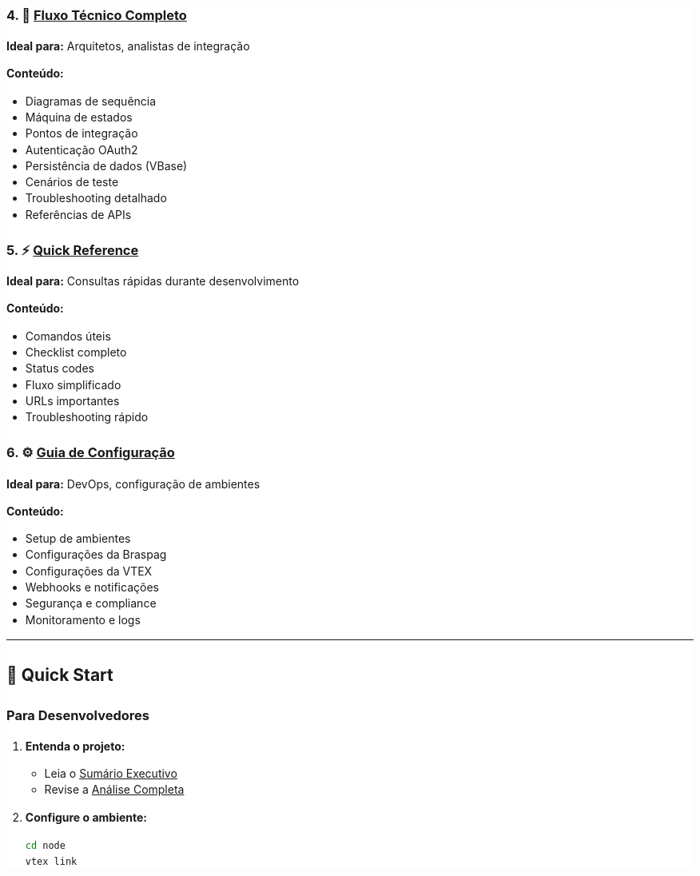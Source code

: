 ### 4. 🔄 [Fluxo Técnico Completo](./FLUXO_TECNICO_COMPLETO.md)
**Ideal para:** Arquitetos, analistas de integração

**Conteúdo:**
- Diagramas de sequência
- Máquina de estados
- Pontos de integração
- Autenticação OAuth2
- Persistência de dados (VBase)
- Cenários de teste
- Troubleshooting detalhado
- Referências de APIs

### 5. ⚡ [Quick Reference](./QUICK_REFERENCE.md)
**Ideal para:** Consultas rápidas durante desenvolvimento

**Conteúdo:**
- Comandos úteis
- Checklist completo
- Status codes
- Fluxo simplificado
- URLs importantes
- Troubleshooting rápido

### 6. ⚙️ [Guia de Configuração](./CONFIGURATION.md)
**Ideal para:** DevOps, configuração de ambientes

**Conteúdo:**
- Setup de ambientes
- Configurações da Braspag
- Configurações da VTEX
- Webhooks e notificações
- Segurança e compliance
- Monitoramento e logs

---

## 🚀 Quick Start

### Para Desenvolvedores

1. **Entenda o projeto:**
   - Leia o [Sumário Executivo](./EXECUTIVE_SUMMARY.md)
   - Revise a [Análise Completa](./ANALISE_COMPLETA_PROJETO.md)

2. **Configure o ambiente:**
   ```bash
   cd node
   vtex link
   ```
